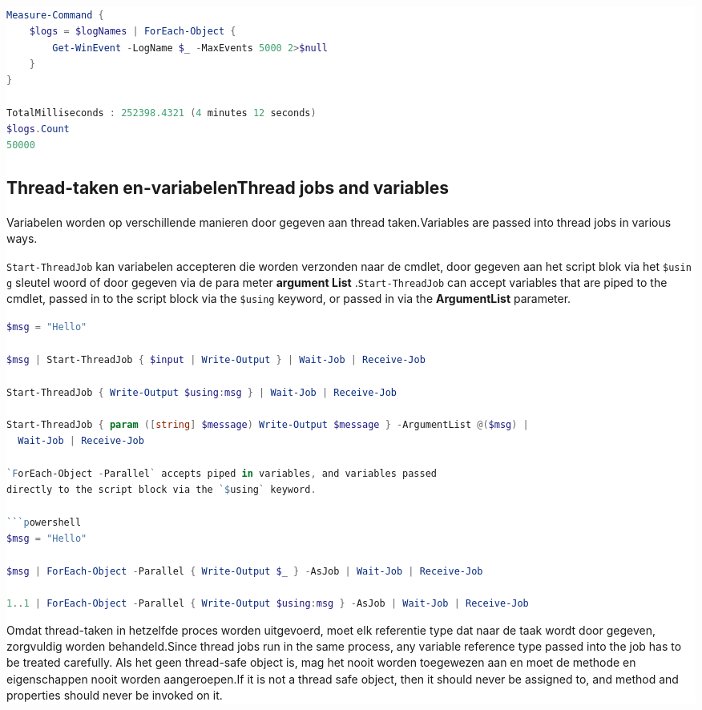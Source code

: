 ```powershell
Measure-Command {
    $logs = $logNames | ForEach-Object {
        Get-WinEvent -LogName $_ -MaxEvents 5000 2>$null
    }
}

TotalMilliseconds : 252398.4321 (4 minutes 12 seconds)
$logs.Count
50000
```

## <a name="thread-jobs-and-variables"></a><span data-ttu-id="d3ec3-192">Thread-taken en-variabelen</span><span class="sxs-lookup"><span data-stu-id="d3ec3-192">Thread jobs and variables</span></span>

<span data-ttu-id="d3ec3-193">Variabelen worden op verschillende manieren door gegeven aan thread taken.</span><span class="sxs-lookup"><span data-stu-id="d3ec3-193">Variables are passed into thread jobs in various ways.</span></span>

<span data-ttu-id="d3ec3-194">`Start-ThreadJob` kan variabelen accepteren die worden verzonden naar de cmdlet, door gegeven aan het script blok via het `$using` sleutel woord of door gegeven via de para meter **argument List** .</span><span class="sxs-lookup"><span data-stu-id="d3ec3-194">`Start-ThreadJob` can accept variables that are piped to the cmdlet, passed in to the script block via the `$using` keyword, or passed in via the **ArgumentList** parameter.</span></span>

```powershell
$msg = "Hello"

$msg | Start-ThreadJob { $input | Write-Output } | Wait-Job | Receive-Job

Start-ThreadJob { Write-Output $using:msg } | Wait-Job | Receive-Job

Start-ThreadJob { param ([string] $message) Write-Output $message } -ArgumentList @($msg) |
  Wait-Job | Receive-Job

`ForEach-Object -Parallel` accepts piped in variables, and variables passed
directly to the script block via the `$using` keyword.

```powershell
$msg = "Hello"

$msg | ForEach-Object -Parallel { Write-Output $_ } -AsJob | Wait-Job | Receive-Job

1..1 | ForEach-Object -Parallel { Write-Output $using:msg } -AsJob | Wait-Job | Receive-Job
```

<span data-ttu-id="d3ec3-195">Omdat thread-taken in hetzelfde proces worden uitgevoerd, moet elk referentie type dat naar de taak wordt door gegeven, zorgvuldig worden behandeld.</span><span class="sxs-lookup"><span data-stu-id="d3ec3-195">Since thread jobs run in the same process, any variable reference type passed into the job has to be treated carefully.</span></span> <span data-ttu-id="d3ec3-196">Als het geen thread-safe object is, mag het nooit worden toegewezen aan en moet de methode en eigenschappen nooit worden aangeroepen.</span><span class="sxs-lookup"><span data-stu-id="d3ec3-196">If it is not a thread safe object, then it should never be assigned to, and method and properties should never be invoked on it.</span></span>
